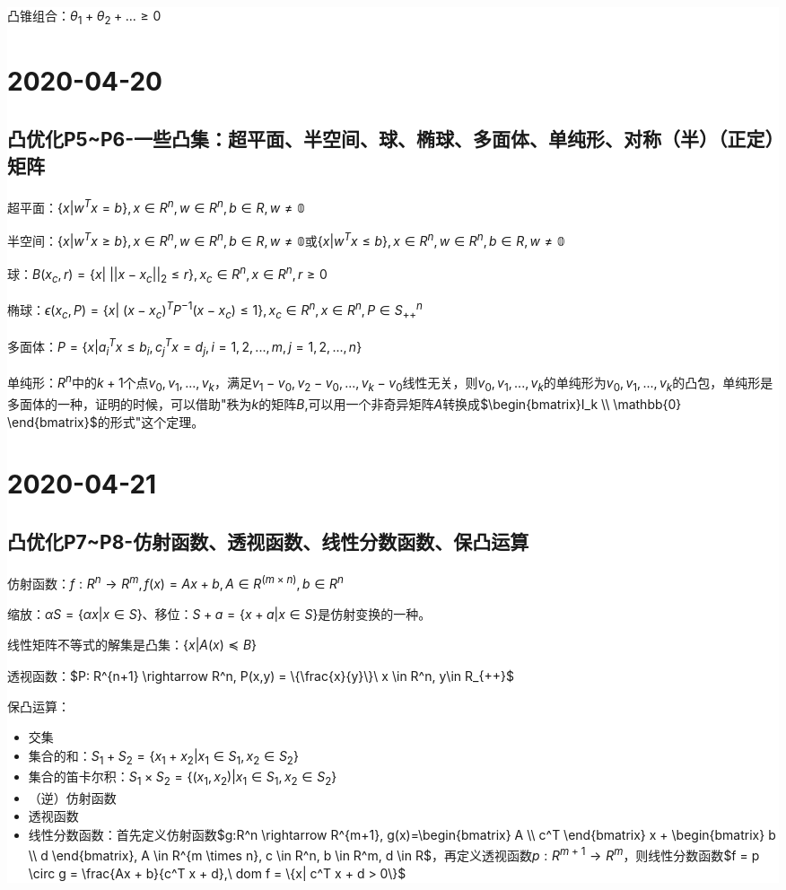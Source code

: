 凸锥组合：$\theta_1+\theta_2+... \ge 0$

# 2020-04-20
## 凸优化P5~P6-一些凸集：超平面、半空间、球、椭球、多面体、单纯形、对称（半）（正定）矩阵
超平面：$\{x|w^Tx=b\},x \in R^n,w \in R^n, b \in R, w \ne \mathbb{0}$

半空间：$\{x|w^Tx \ge b\},x \in R^n,w \in R^n, b \in R, w \ne \mathbb{0}$或$\{x|w^Tx \le b\},x \in R^n,w \in R^n, b \in R, w \ne \mathbb{0}$

球：$B(x_c, r) = \{x |\ ||x-x_c||_2 \le r\}, x_c \in R^n, x \in R^n, r \ge 0$

椭球：$\epsilon(x_c, P) = \{x |\ (x-x_c)^T P^{-1} (x-x_c) \le 1\}, x_c \in R^n, x \in R^n, P \in S_{++}^n$

多面体：$P=\{x|a_i^T x \le b_i, c_j^T x = d_j, i = 1,2,...,m, j=1,2,...,n\}$

单纯形：$R^n$中的$k+1$个点$v_0, v_1, ..., v_k$，满足$v_1-v_0, v_2-v_0, ..., v_k-v_0$线性无关，则$v_0, v_1, ..., v_k$的单纯形为$v_0, v_1, ..., v_k$的凸包，单纯形是多面体的一种，证明的时候，可以借助"秩为$k$的矩阵$B$,可以用一个非奇异矩阵$A$转换成$\begin{bmatrix}I_k \\ \mathbb{0} \end{bmatrix}$的形式"这个定理。

# 2020-04-21

## 凸优化P7~P8-仿射函数、透视函数、线性分数函数、保凸运算
仿射函数：$f:R^n \rightarrow R^m, f(x)=Ax+b, A \in R^{(m \times n)}, b \in R^n$

缩放：$\alpha S = \{\alpha x| x \in S\}$、移位：$S+a=\{x+a|x \in S\}$是仿射变换的一种。

线性矩阵不等式的解集是凸集：$\{x|A(x) \preceq B\}$

透视函数：$P: R^{n+1} \rightarrow R^n, P(x,y) = \{\frac{x}{y}\}\ x \in R^n, y\in R_{++}$

保凸运算：
- 交集
- 集合的和：$S_1 + S_2 = \{x_1 + x_2 | x_1 \in S_1, x_2 \in S_2\}$
- 集合的笛卡尔积：$S_1 \times S_2 = \{(x_1 , x_2) | x_1 \in S_1, x_2 \in S_2\}$
- （逆）仿射函数
- 透视函数
- 线性分数函数：首先定义仿射函数$g:R^n \rightarrow R^{m+1}, g(x)=\begin{bmatrix} A \\ c^T \end{bmatrix} x + \begin{bmatrix} b \\ d \end{bmatrix}, A \in R^{m \times n}, c \in R^n, b \in R^m, d \in R$，再定义透视函数$p:R^{m+1} \rightarrow R^m$，则线性分数函数$f = p \circ g = \frac{Ax + b}{c^T x + d},\ dom f = \{x| c^T x + d > 0\}$